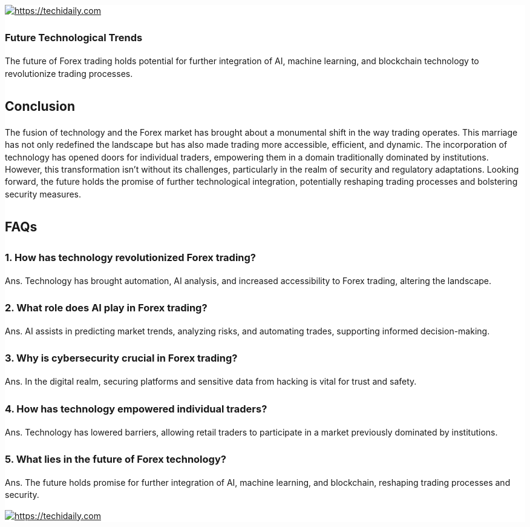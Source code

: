 
<a href="https://ephamedtechinc.pxf.io/c/5597632/2137224/26400" target="_top" id="2137224">
  <img src="//a.impactradius-go.com/display-ad/26400-2137224" border="0" alt="https://techidaily.com" width="728" height="90"/>
</a>
<img height="0" width="0" src="https://ephamedtechinc.pxf.io/i/5597632/2137224/26400" style="position:absolute;visibility:hidden;" border="0" />


### Future Technological Trends

The future of Forex trading holds potential for further integration of AI, machine learning, and blockchain technology to revolutionize trading processes.

## Conclusion

The fusion of technology and the Forex market has brought about a monumental shift in the way trading operates. This marriage has not only redefined the landscape but has also made trading more accessible, efficient, and dynamic. The incorporation of technology has opened doors for individual traders, empowering them in a domain traditionally dominated by institutions. However, this transformation isn’t without its challenges, particularly in the realm of security and regulatory adaptations. Looking forward, the future holds the promise of further technological integration, potentially reshaping trading processes and bolstering security measures.

## FAQs

### 1\. How has technology revolutionized Forex trading?

Ans. Technology has brought automation, AI analysis, and increased accessibility to Forex trading, altering the landscape.

### 2\. What role does AI play in Forex trading?

Ans. AI assists in predicting market trends, analyzing risks, and automating trades, supporting informed decision-making.

### 3\. Why is cybersecurity crucial in Forex trading?

Ans. In the digital realm, securing platforms and sensitive data from hacking is vital for trust and safety.

### 4\. How has technology empowered individual traders?

Ans. Technology has lowered barriers, allowing retail traders to participate in a market previously dominated by institutions.

### 5\. What lies in the future of Forex technology?

Ans. The future holds promise for further integration of AI, machine learning, and blockchain, reshaping trading processes and security.


<a href="https://aligracehair.sjv.io/c/5597632/2036481/19272" target="_top" id="2036481">
  <img src="//a.impactradius-go.com/display-ad/19272-2036481" border="0" alt="https://techidaily.com" width="300" height="90"/>
</a>
<img height="0" width="0" src="https://aligracehair.sjv.io/i/5597632/2036481/19272" style="position:absolute;visibility:hidden;" border="0" />
